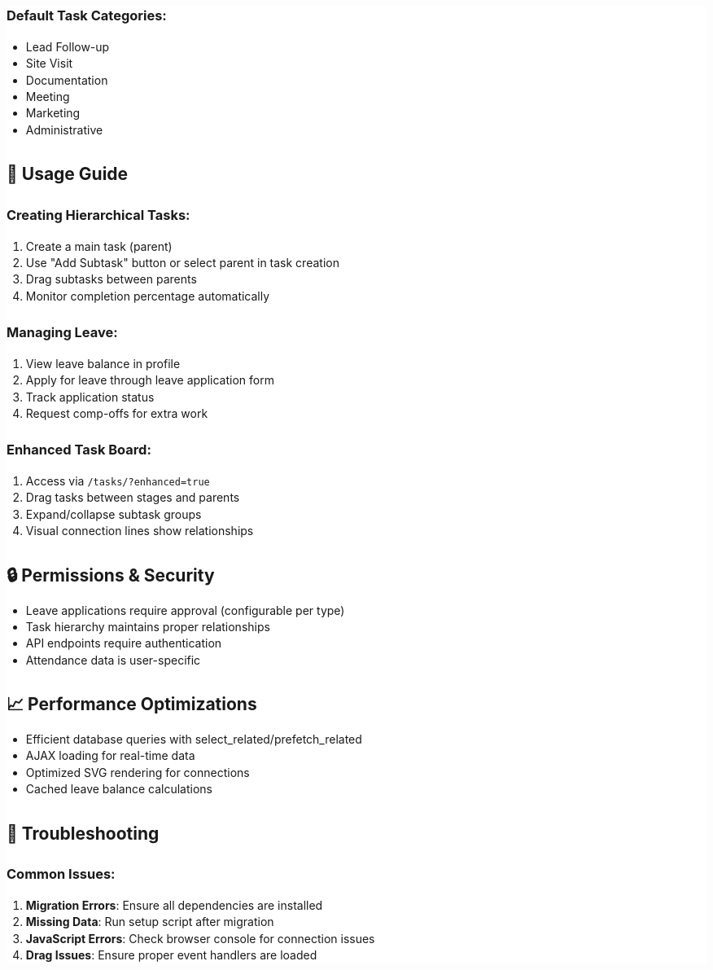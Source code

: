 ### Default Task Categories:
- Lead Follow-up
- Site Visit
- Documentation
- Meeting
- Marketing
- Administrative

## 🚀 Usage Guide

### Creating Hierarchical Tasks:
1. Create a main task (parent)
2. Use "Add Subtask" button or select parent in task creation
3. Drag subtasks between parents
4. Monitor completion percentage automatically

### Managing Leave:
1. View leave balance in profile
2. Apply for leave through leave application form
3. Track application status
4. Request comp-offs for extra work

### Enhanced Task Board:
1. Access via `/tasks/?enhanced=true`
2. Drag tasks between stages and parents
3. Expand/collapse subtask groups
4. Visual connection lines show relationships

## 🔒 Permissions & Security

- Leave applications require approval (configurable per type)
- Task hierarchy maintains proper relationships
- API endpoints require authentication
- Attendance data is user-specific

## 📈 Performance Optimizations

- Efficient database queries with select_related/prefetch_related
- AJAX loading for real-time data
- Optimized SVG rendering for connections
- Cached leave balance calculations

## 🐛 Troubleshooting

### Common Issues:
1. **Migration Errors**: Ensure all dependencies are installed
2. **Missing Data**: Run setup script after migration
3. **JavaScript Errors**: Check browser console for connection issues
4. **Drag Issues**: Ensure proper event handlers are loaded

